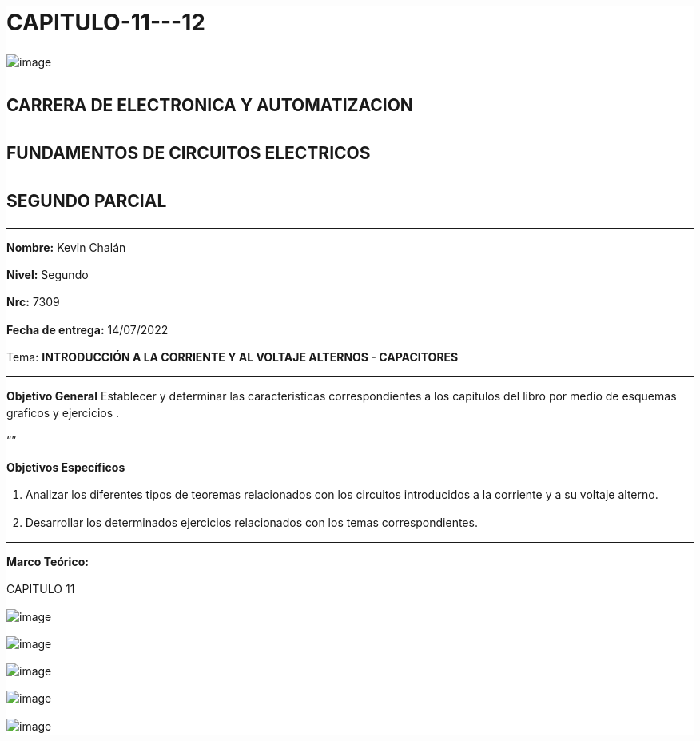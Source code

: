 # CAPITULO-11---12
![image](https://user-images.githubusercontent.com/105686218/169063263-fec46540-3f80-4755-af10-c6e466470348.png)        

## CARRERA DE ELECTRONICA Y AUTOMATIZACION

## FUNDAMENTOS DE CIRCUITOS ELECTRICOS

## SEGUNDO PARCIAL

***

**Nombre:** Kevin Chalán

**Nivel:** Segundo

**Nrc:** 7309

**Fecha de entrega:** 14/07/2022

Tema: **INTRODUCCIÓN A LA CORRIENTE Y AL VOLTAJE ALTERNOS  - CAPACITORES** 


***

**Objetivo General**
Establecer y determinar las caracteristicas correspondientes a los capitulos del libro por medio de esquemas graficos y ejercicios .


“” 

**Objetivos Específicos**

1. Analizar los diferentes tipos de teoremas relacionados con los circuitos introducidos a la corriente y a su voltaje alterno.

2. Desarrollar los determinados ejercicios relacionados con los temas correspondientes. 


***

**Marco Teórico:** 

CAPITULO 11

![image](https://user-images.githubusercontent.com/105686218/178986456-598297ad-3e9c-497b-b69b-0d59197a752f.png)

![image](https://user-images.githubusercontent.com/105686218/178986497-9e7bb179-0077-44d2-ac5d-4c7aa9a8a938.png)

![image](https://user-images.githubusercontent.com/105686218/178986539-1ed8b787-ae20-400e-9898-94f191fafbcb.png)

![image](https://user-images.githubusercontent.com/105686218/178986599-321d620b-c23d-44cb-9e0e-1f7ef713d1fc.png)

![image](https://user-images.githubusercontent.com/105686218/178986654-d4e2ecf5-5963-469c-ad7d-cc5b7b3705fa.png)
